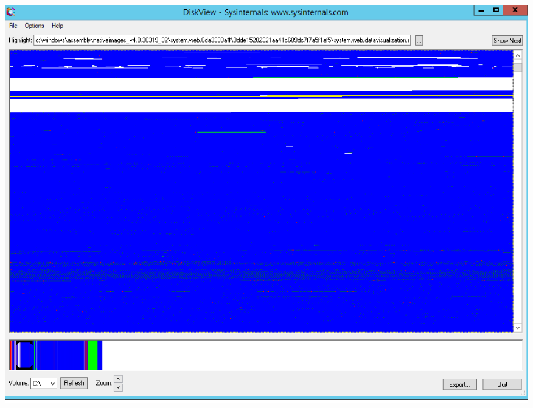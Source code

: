 ![Sysinternals%20Suite%2017038900b1ca41b8b0d975317753319c/Untitled%2022.png](Sysinternals%20Suite%2017038900b1ca41b8b0d975317753319c/Untitled%2022.png)
